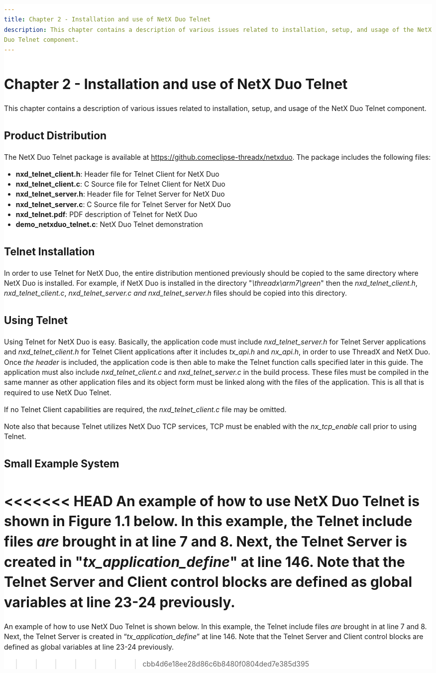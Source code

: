 ```yaml
---
title: Chapter 2 - Installation and use of NetX Duo Telnet
description: This chapter contains a description of various issues related to installation, setup, and usage of the NetX Duo Telnet component.
---
```


# Chapter 2 - Installation and use of NetX Duo Telnet

This chapter contains a description of various issues related to installation, setup, and usage of the NetX Duo Telnet component.

## Product Distribution

The NetX Duo Telnet package is available at <https://github.comeclipse-threadx/netxduo>. The package includes the following files:

- **nxd_telnet_client.h**: Header file for Telnet Client for NetX Duo
- **nxd_telnet_client.c**: C Source file for Telnet Client for NetX Duo
- **nxd_telnet_server.h**: Header file for Telnet Server for NetX Duo
- **nxd_telnet_server.c**: C Source file for Telnet Server for NetX Duo
- **nxd_telnet.pdf**: PDF description of Telnet for NetX Duo
- **demo_netxduo_telnet.c**: NetX Duo Telnet demonstration

## Telnet Installation

In order to use Telnet for NetX Duo, the entire distribution mentioned previously should be copied to the same directory where NetX Duo is installed. For example, if NetX Duo is installed in the directory "*\threadx\arm7\green*" then the *nxd_telnet_client.h*, *nxd_telnet_client.c*, *nxd_telnet_server.c and nxd_telnet_server.h* files should be copied into this directory.

## Using Telnet

Using Telnet for NetX Duo is easy. Basically, the application code must include *nxd_telnet_server.h* for Telnet Server applications and *nxd_telnet_client.h* for Telnet Client applications after it includes *tx_api.h* and *nx_api.h*, in order to use ThreadX and NetX Duo. Once *the header* is included, the application code is then able to make the Telnet function calls specified later in this guide. The application must also include *nxd_telnet_client.c* and *nxd_telnet_server.c* in the build process. These files must be compiled in the same manner as other application files and its object form must be linked along with the files of the application. This is all that is required to use NetX Duo Telnet.

If no Telnet Client capabilities are required, the *nxd_telnet_client.c* file may be omitted.

Note also that because Telnet utilizes NetX Duo TCP services, TCP must be enabled with the *nx_tcp_enable* call prior to using Telnet.

## Small Example System

<<<<<<< HEAD
An example of how to use NetX Duo Telnet is shown in Figure 1.1 below. In this example, the Telnet include files *are* brought in at line 7 and 8. Next, the Telnet Server is created in "*tx_application_define*" at line 146. Note that the Telnet Server and Client control blocks are defined as global variables at line 23-24 previously.
=======
An example of how to use NetX Duo Telnet is shown below. In this example, the Telnet include files *are* brought in at line 7 and 8. Next, the Telnet Server is created in “*tx_application_define*” at line 146. Note that the Telnet Server and Client control blocks are defined as global variables at line 23-24 previously.
>>>>>>> cbb4d6e18ee28d86c6b8480f0804ded7e385d395
